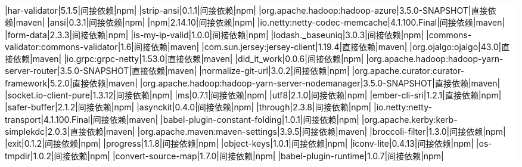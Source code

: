 |har-validator|5.1.5|间接依赖|npm|
|strip-ansi|0.1.1|间接依赖|npm|
|org.apache.hadoop:hadoop-azure|3.5.0-SNAPSHOT|直接依赖|maven|
|ansi|0.3.1|间接依赖|npm|
|npm|2.14.10|间接依赖|npm|
|io.netty:netty-codec-memcache|4.1.100.Final|间接依赖|maven|
|form-data|2.3.3|间接依赖|npm|
|is-my-ip-valid|1.0.0|间接依赖|npm|
|lodash._baseuniq|3.0.3|间接依赖|npm|
|commons-validator:commons-validator|1.6|间接依赖|maven|
|com.sun.jersey:jersey-client|1.19.4|直接依赖|maven|
|org.ojalgo:ojalgo|43.0|直接依赖|maven|
|io.grpc:grpc-netty|1.53.0|直接依赖|maven|
|did_it_work|0.0.6|间接依赖|npm|
|org.apache.hadoop:hadoop-yarn-server-router|3.5.0-SNAPSHOT|直接依赖|maven|
|normalize-git-url|3.0.2|间接依赖|npm|
|org.apache.curator:curator-framework|5.2.0|直接依赖|maven|
|org.apache.hadoop:hadoop-yarn-server-nodemanager|3.5.0-SNAPSHOT|直接依赖|maven|
|socket.io-client-pure|1.3.12|间接依赖|npm|
|ms|0.7.1|间接依赖|npm|
|utf8|2.1.0|间接依赖|npm|
|ember-cli-sri|1.2.1|直接依赖|npm|
|safer-buffer|2.1.2|间接依赖|npm|
|asynckit|0.4.0|间接依赖|npm|
|through|2.3.8|间接依赖|npm|
|io.netty:netty-transport|4.1.100.Final|间接依赖|maven|
|babel-plugin-constant-folding|1.0.1|间接依赖|npm|
|org.apache.kerby:kerb-simplekdc|2.0.3|直接依赖|maven|
|org.apache.maven:maven-settings|3.9.5|间接依赖|maven|
|broccoli-filter|1.3.0|间接依赖|npm|
|exit|0.1.2|间接依赖|npm|
|progress|1.1.8|间接依赖|npm|
|object-keys|1.0.1|间接依赖|npm|
|iconv-lite|0.4.13|间接依赖|npm|
|os-tmpdir|1.0.2|间接依赖|npm|
|convert-source-map|1.7.0|间接依赖|npm|
|babel-plugin-runtime|1.0.7|间接依赖|npm|